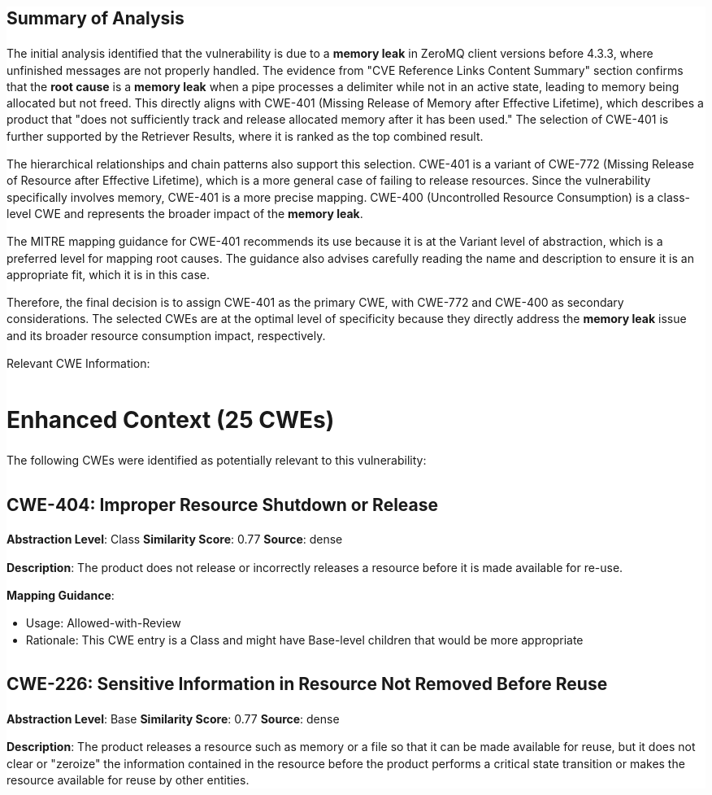 ## Summary of Analysis
The initial analysis identified that the vulnerability is due to a **memory leak** in ZeroMQ client versions before 4.3.3, where unfinished messages are not properly handled. The evidence from "CVE Reference Links Content Summary" section confirms that the **root cause** is a **memory leak** when a pipe processes a delimiter while not in an active state, leading to memory being allocated but not freed. This directly aligns with CWE-401 (Missing Release of Memory after Effective Lifetime), which describes a product that "does not sufficiently track and release allocated memory after it has been used." The selection of CWE-401 is further supported by the Retriever Results, where it is ranked as the top combined result.

The hierarchical relationships and chain patterns also support this selection. CWE-401 is a variant of CWE-772 (Missing Release of Resource after Effective Lifetime), which is a more general case of failing to release resources. Since the vulnerability specifically involves memory, CWE-401 is a more precise mapping. CWE-400 (Uncontrolled Resource Consumption) is a class-level CWE and represents the broader impact of the **memory leak**.

The MITRE mapping guidance for CWE-401 recommends its use because it is at the Variant level of abstraction, which is a preferred level for mapping root causes. The guidance also advises carefully reading the name and description to ensure it is an appropriate fit, which it is in this case.

Therefore, the final decision is to assign CWE-401 as the primary CWE, with CWE-772 and CWE-400 as secondary considerations. The selected CWEs are at the optimal level of specificity because they directly address the **memory leak** issue and its broader resource consumption impact, respectively.

Relevant CWE Information:

# Enhanced Context (25 CWEs)
The following CWEs were identified as potentially relevant to this vulnerability:

## CWE-404: Improper Resource Shutdown or Release
**Abstraction Level**: Class
**Similarity Score**: 0.77
**Source**: dense

**Description**:
The product does not release or incorrectly releases a resource before it is made available for re-use.

**Mapping Guidance**:
- Usage: Allowed-with-Review
- Rationale: This CWE entry is a Class and might have Base-level children that would be more appropriate

## CWE-226: Sensitive Information in Resource Not Removed Before Reuse
**Abstraction Level**: Base
**Similarity Score**: 0.77
**Source**: dense

**Description**:
The product releases a resource such as memory or a file so that it can be made available for reuse, but it does not clear or "zeroize" the information contained in the resource before the product performs a critical state transition or makes the resource available for reuse by other entities.
